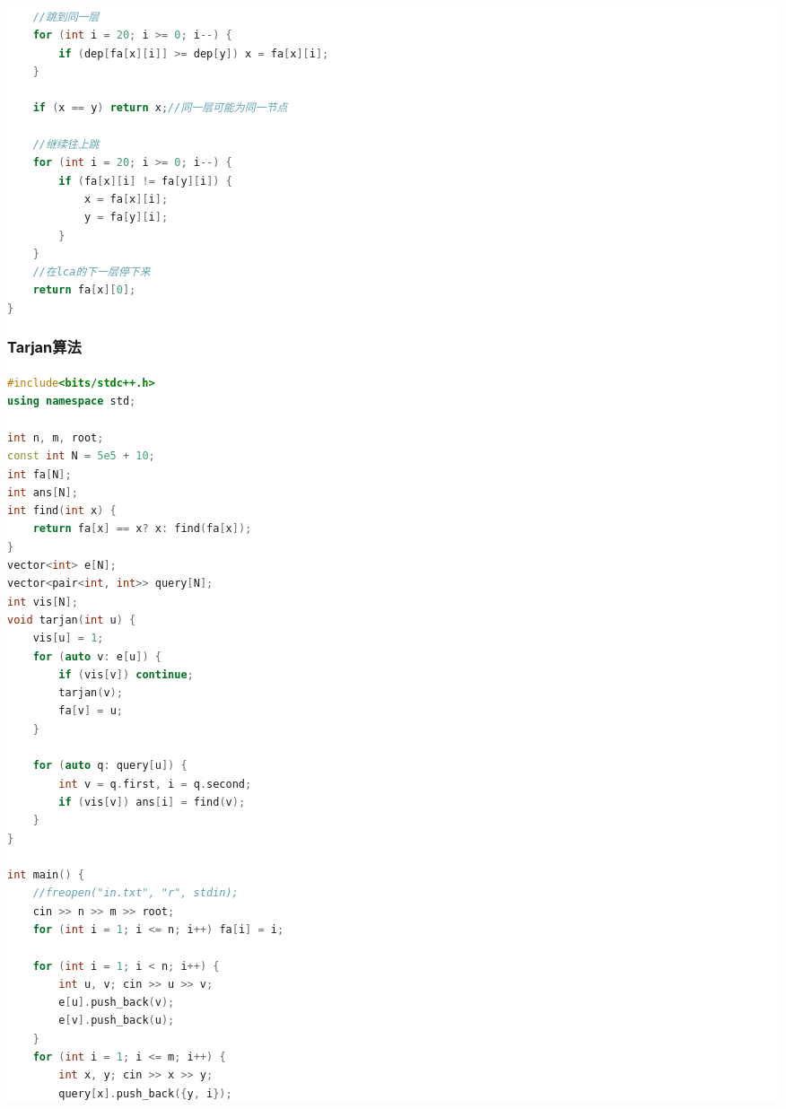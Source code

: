 ```C++
	//跳到同一层
	for (int i = 20; i >= 0; i--) {
		if (dep[fa[x][i]] >= dep[y]) x = fa[x][i];
	}

	if (x == y) return x;//同一层可能为同一节点

	//继续往上跳
	for (int i = 20; i >= 0; i--) {
		if (fa[x][i] != fa[y][i]) {
			x = fa[x][i];
			y = fa[y][i];
		}
	}
	//在lca的下一层停下来
	return fa[x][0];
}

```

### Tarjan算法

```C++
#include<bits/stdc++.h>
using namespace std;

int n, m, root;
const int N = 5e5 + 10;
int fa[N];
int ans[N];
int find(int x) {
	return fa[x] == x? x: find(fa[x]);
}
vector<int> e[N];
vector<pair<int, int>> query[N];
int vis[N];
void tarjan(int u) {
	vis[u] = 1;
	for (auto v: e[u]) {
		if (vis[v]) continue;
		tarjan(v);
		fa[v] = u;
	}

	for (auto q: query[u]) {
		int v = q.first, i = q.second;
		if (vis[v]) ans[i] = find(v);
	}
}

int main() {
	//freopen("in.txt", "r", stdin);
	cin >> n >> m >> root;
	for (int i = 1; i <= n; i++) fa[i] = i;

	for (int i = 1; i < n; i++) {
		int u, v; cin >> u >> v;
		e[u].push_back(v);
		e[v].push_back(u);
	}
	for (int i = 1; i <= m; i++) {
		int x, y; cin >> x >> y;
		query[x].push_back({y, i});
```